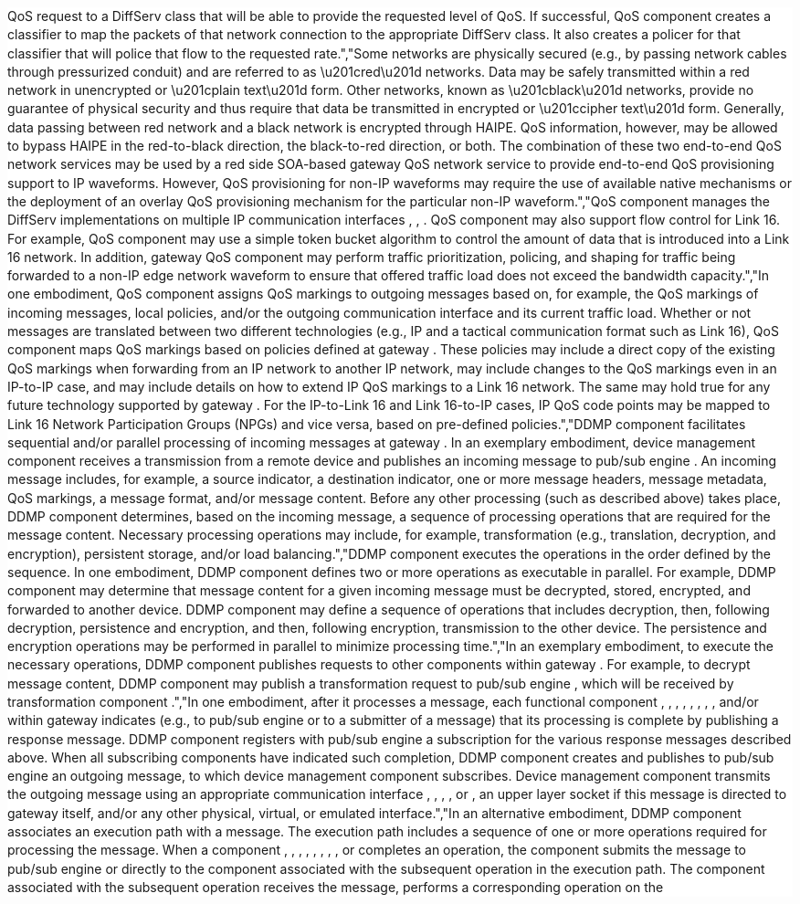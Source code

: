 QoS request to a DiffServ class that will be able to provide the requested level of QoS. If successful, QoS component  creates a classifier to map the packets of that network connection to the appropriate DiffServ class. It also creates a policer for that classifier that will police that flow to the requested rate.","Some networks are physically secured (e.g., by passing network cables through pressurized conduit) and are referred to as \u201cred\u201d networks. Data may be safely transmitted within a red network in unencrypted or \u201cplain text\u201d form. Other networks, known as \u201cblack\u201d networks, provide no guarantee of physical security and thus require that data be transmitted in encrypted or \u201ccipher text\u201d form. Generally, data passing between red network and a black network is encrypted through HAIPE. QoS information, however, may be allowed to bypass HAIPE in the red-to-black direction, the black-to-red direction, or both. The combination of these two end-to-end QoS network services may be used by a red side SOA-based gateway QoS network service to provide end-to-end QoS provisioning support to IP waveforms. However, QoS provisioning for non-IP waveforms may require the use of available native mechanisms or the deployment of an overlay QoS provisioning mechanism for the particular non-IP waveform.","QoS component  manages the DiffServ implementations on multiple IP communication interfaces , , . QoS component  may also support flow control for Link 16. For example, QoS component  may use a simple token bucket algorithm to control the amount of data that is introduced into a Link 16 network. In addition, gateway QoS component  may perform traffic prioritization, policing, and shaping for traffic being forwarded to a non-IP edge network waveform to ensure that offered traffic load does not exceed the bandwidth capacity.","In one embodiment, QoS component  assigns QoS markings to outgoing messages based on, for example, the QoS markings of incoming messages, local policies, and\/or the outgoing communication interface and its current traffic load. Whether or not messages are translated between two different technologies (e.g., IP and a tactical communication format such as Link 16), QoS component  maps QoS markings based on policies defined at gateway . These policies may include a direct copy of the existing QoS markings when forwarding from an IP network to another IP network, may include changes to the QoS markings even in an IP-to-IP case, and may include details on how to extend IP QoS markings to a Link 16 network. The same may hold true for any future technology supported by gateway . For the IP-to-Link 16 and Link 16-to-IP cases, IP QoS code points may be mapped to Link 16 Network Participation Groups (NPGs) and vice versa, based on pre-defined policies.","DDMP component  facilitates sequential and\/or parallel processing of incoming messages at gateway . In an exemplary embodiment, device management component  receives a transmission from a remote device and publishes an incoming message to pub\/sub engine . An incoming message includes, for example, a source indicator, a destination indicator, one or more message headers, message metadata, QoS markings, a message format, and\/or message content. Before any other processing (such as described above) takes place, DDMP component  determines, based on the incoming message, a sequence of processing operations that are required for the message content. Necessary processing operations may include, for example, transformation (e.g., translation, decryption, and encryption), persistent storage, and\/or load balancing.","DDMP component  executes the operations in the order defined by the sequence. In one embodiment, DDMP component  defines two or more operations as executable in parallel. For example, DDMP component  may determine that message content for a given incoming message must be decrypted, stored, encrypted, and forwarded to another device. DDMP component may define a sequence of operations that includes decryption, then, following decryption, persistence and encryption, and then, following encryption, transmission to the other device. The persistence and encryption operations may be performed in parallel to minimize processing time.","In an exemplary embodiment, to execute the necessary operations, DDMP component  publishes requests to other components within gateway . For example, to decrypt message content, DDMP component  may publish a transformation request to pub\/sub engine , which will be received by transformation component .","In one embodiment, after it processes a message, each functional component , , , , , , , , and\/or  within gateway  indicates (e.g., to pub\/sub engine  or to a submitter of a message) that its processing is complete by publishing a response message. DDMP component registers with pub\/sub engine  a subscription for the various response messages described above. When all subscribing components have indicated such completion, DDMP component creates and publishes to pub\/sub engine  an outgoing message, to which device management component  subscribes. Device management component  transmits the outgoing message using an appropriate communication interface , , , , or , an upper layer socket if this message is directed to gateway  itself, and\/or any other physical, virtual, or emulated interface.","In an alternative embodiment, DDMP component  associates an execution path with a message. The execution path includes a sequence of one or more operations required for processing the message. When a component , , , , , , , , or  completes an operation, the component submits the message to pub\/sub engine  or directly to the component associated with the subsequent operation in the execution path. The component associated with the subsequent operation receives the message, performs a corresponding operation on the